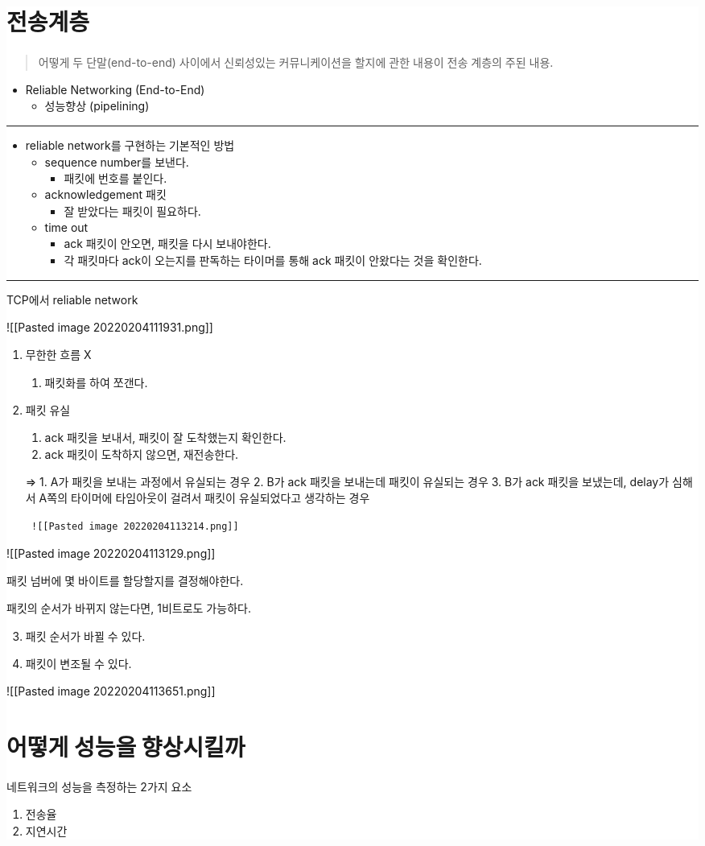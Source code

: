 # 전송계층

> 어떻게 두 단말(end-to-end) 사이에서 신뢰성있는 커뮤니케이션을 할지에 관한 내용이 전송 계층의 주된 내용.

- Reliable Networking (End-to-End)
	- 성능향상 (pipelining)

---

- reliable network를 구현하는 기본적인 방법
	- sequence number를 보낸다.
		- 패킷에 번호를 붙인다.
	- acknowledgement 패킷
		- 잘 받았다는 패킷이 필요하다.
	- time out
		- ack 패킷이 안오면, 패킷을 다시 보내야한다.
		- 각 패킷마다 ack이 오는지를 판독하는 타이머를 통해 ack 패킷이 안왔다는 것을 확인한다.

---

TCP에서 reliable network

![[Pasted image 20220204111931.png]]

1. 무한한 흐름 X
	1. 패킷화를 하여 쪼갠다.
2. 패킷 유실
	1. ack 패킷을 보내서, 패킷이 잘 도착했는지 확인한다.
	2. ack 패킷이 도착하지 않으면, 재전송한다.

	=> 1. A가 패킷을 보내는 과정에서 유실되는 경우
		2. B가 ack 패킷을 보내는데 패킷이 유실되는 경우
		3. B가 ack 패킷을 보냈는데, delay가 심해서 A쪽의 타이머에 타임아웃이 걸려서 패킷이 유실되었다고 생각하는 경우

		![[Pasted image 20220204113214.png]]

![[Pasted image 20220204113129.png]]

패킷 넘버에 몇 바이트를 할당할지를 결정해야한다.

패킷의 순서가 바뀌지 않는다면, 1비트로도 가능하다.

3. 패킷 순서가 바뀔 수 있다.


4. 패킷이 변조될 수 있다.

![[Pasted image 20220204113651.png]]

# 어떻게 성능을 향상시킬까

네트워크의 성능을 측정하는 2가지 요소

1. 전송율
2. 지연시간
